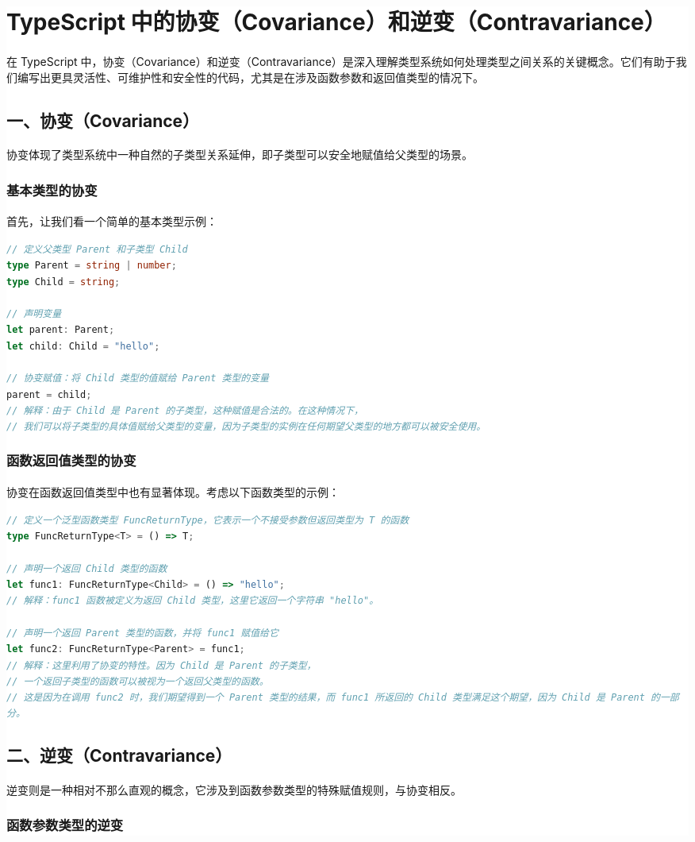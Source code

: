 # TypeScript 中的协变（Covariance）和逆变（Contravariance）

在 TypeScript 中，协变（Covariance）和逆变（Contravariance）是深入理解类型系统如何处理类型之间关系的关键概念。它们有助于我们编写出更具灵活性、可维护性和安全性的代码，尤其是在涉及函数参数和返回值类型的情况下。

## 一、协变（Covariance）

协变体现了类型系统中一种自然的子类型关系延伸，即子类型可以安全地赋值给父类型的场景。

### 基本类型的协变

首先，让我们看一个简单的基本类型示例：

```typescript
// 定义父类型 Parent 和子类型 Child
type Parent = string | number;
type Child = string;

// 声明变量
let parent: Parent;
let child: Child = "hello";

// 协变赋值：将 Child 类型的值赋给 Parent 类型的变量
parent = child; 
// 解释：由于 Child 是 Parent 的子类型，这种赋值是合法的。在这种情况下，
// 我们可以将子类型的具体值赋给父类型的变量，因为子类型的实例在任何期望父类型的地方都可以被安全使用。
```

### 函数返回值类型的协变

协变在函数返回值类型中也有显著体现。考虑以下函数类型的示例：

```typescript
// 定义一个泛型函数类型 FuncReturnType，它表示一个不接受参数但返回类型为 T 的函数
type FuncReturnType<T> = () => T;

// 声明一个返回 Child 类型的函数
let func1: FuncReturnType<Child> = () => "hello"; 
// 解释：func1 函数被定义为返回 Child 类型，这里它返回一个字符串 "hello"。

// 声明一个返回 Parent 类型的函数，并将 func1 赋值给它
let func2: FuncReturnType<Parent> = func1; 
// 解释：这里利用了协变的特性。因为 Child 是 Parent 的子类型，
// 一个返回子类型的函数可以被视为一个返回父类型的函数。
// 这是因为在调用 func2 时，我们期望得到一个 Parent 类型的结果，而 func1 所返回的 Child 类型满足这个期望，因为 Child 是 Parent 的一部分。
```

## 二、逆变（Contravariance）

逆变则是一种相对不那么直观的概念，它涉及到函数参数类型的特殊赋值规则，与协变相反。

### 函数参数类型的逆变
